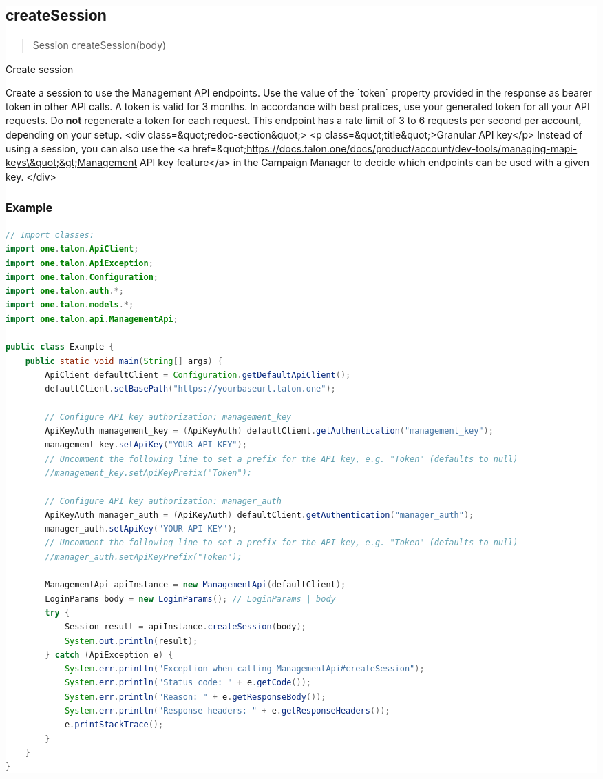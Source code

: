 
## createSession

> Session createSession(body)

Create session

Create a session to use the Management API endpoints. Use the value of the &#x60;token&#x60; property provided in the response as bearer token in other API calls.  A token is valid for 3 months. In accordance with best pratices, use your generated token for all your API requests. Do **not** regenerate a token for each request.  This endpoint has a rate limit of 3 to 6 requests per second per account, depending on your setup.  &lt;div class&#x3D;\&quot;redoc-section\&quot;&gt;   &lt;p class&#x3D;\&quot;title\&quot;&gt;Granular API key&lt;/p&gt;   Instead of using a session, you can also use the &lt;a href&#x3D;\&quot;https://docs.talon.one/docs/product/account/dev-tools/managing-mapi-keys\&quot;&gt;Management API key feature&lt;/a&gt;   in the Campaign Manager to decide which endpoints can be used with a given key. &lt;/div&gt; 

### Example

```java
// Import classes:
import one.talon.ApiClient;
import one.talon.ApiException;
import one.talon.Configuration;
import one.talon.auth.*;
import one.talon.models.*;
import one.talon.api.ManagementApi;

public class Example {
    public static void main(String[] args) {
        ApiClient defaultClient = Configuration.getDefaultApiClient();
        defaultClient.setBasePath("https://yourbaseurl.talon.one");
        
        // Configure API key authorization: management_key
        ApiKeyAuth management_key = (ApiKeyAuth) defaultClient.getAuthentication("management_key");
        management_key.setApiKey("YOUR API KEY");
        // Uncomment the following line to set a prefix for the API key, e.g. "Token" (defaults to null)
        //management_key.setApiKeyPrefix("Token");

        // Configure API key authorization: manager_auth
        ApiKeyAuth manager_auth = (ApiKeyAuth) defaultClient.getAuthentication("manager_auth");
        manager_auth.setApiKey("YOUR API KEY");
        // Uncomment the following line to set a prefix for the API key, e.g. "Token" (defaults to null)
        //manager_auth.setApiKeyPrefix("Token");

        ManagementApi apiInstance = new ManagementApi(defaultClient);
        LoginParams body = new LoginParams(); // LoginParams | body
        try {
            Session result = apiInstance.createSession(body);
            System.out.println(result);
        } catch (ApiException e) {
            System.err.println("Exception when calling ManagementApi#createSession");
            System.err.println("Status code: " + e.getCode());
            System.err.println("Reason: " + e.getResponseBody());
            System.err.println("Response headers: " + e.getResponseHeaders());
            e.printStackTrace();
        }
    }
}
```
